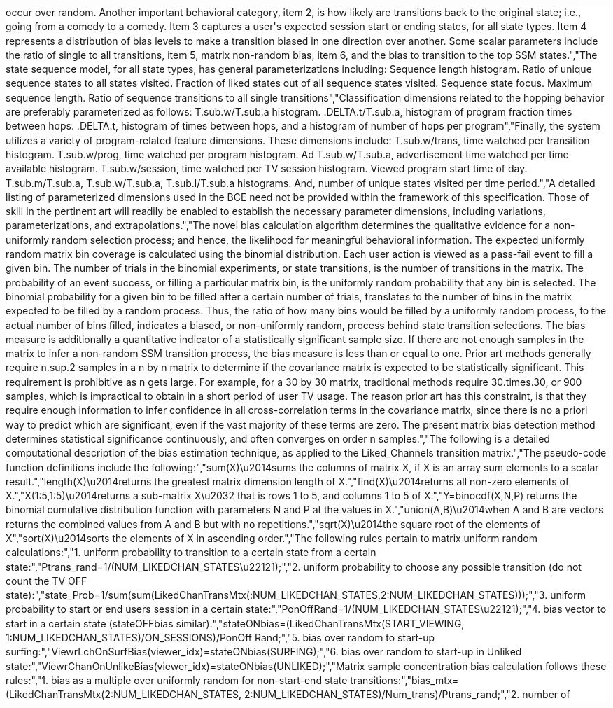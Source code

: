 occur over random. Another important behavioral category, item 2, is how likely are transitions back to the original state; i.e., going from a comedy to a comedy. Item 3 captures a user's expected session start or ending states, for all state types. Item 4 represents a distribution of bias levels to make a transition biased in one direction over another. Some scalar parameters include the ratio of single to all transitions, item 5, matrix non-random bias, item 6, and the bias to transition to the top SSM states.","The state sequence model, for all state types, has general parameterizations including: Sequence length histogram. Ratio of unique sequence states to all states visited. Fraction of liked states out of all sequence states visited. Sequence state focus. Maximum sequence length. Ratio of sequence transitions to all single transitions","Classification dimensions related to the hopping behavior are preferably parameterized as follows: T.sub.w\/T.sub.a histogram. .DELTA.t\/T.sub.a, histogram of program fraction times between hops. .DELTA.t, histogram of times between hops, and a histogram of number of hops per program","Finally, the system utilizes a variety of program-related feature dimensions. These dimensions include: T.sub.w\/trans, time watched per transition histogram. T.sub.w\/prog, time watched per program histogram. Ad T.sub.w\/T.sub.a, advertisement time watched per time available histogram. T.sub.w\/session, time watched per TV session histogram. Viewed program start time of day. T.sub.m\/T.sub.a, T.sub.w\/T.sub.a, T.sub.l\/T.sub.a histograms. And, number of unique states visited per time period.","A detailed listing of parameterized dimensions used in the BCE need not be provided within the framework of this specification. Those of skill in the pertinent art will readily be enabled to establish the necessary parameter dimensions, including variations, parameterizations, and extrapolations.","The novel bias calculation algorithm determines the qualitative evidence for a non-uniformly random selection process; and hence, the likelihood for meaningful behavioral information. The expected uniformly random matrix bin coverage is calculated using the binomial distribution. Each user action is viewed as a pass-fail event to fill a given bin. The number of trials in the binomial experiments, or state transitions, is the number of transitions in the matrix. The probability of an event success, or filling a particular matrix bin, is the uniformly random probability that any bin is selected. The binomial probability for a given bin to be filled after a certain number of trials, translates to the number of bins in the matrix expected to be filled by a random process. Thus, the ratio of how many bins would be filled by a uniformly random process, to the actual number of bins filled, indicates a biased, or non-uniformly random, process behind state transition selections. The bias measure is additionally a quantitative indicator of a statistically significant sample size. If there are not enough samples in the matrix to infer a non-random SSM transition process, the bias measure is less than or equal to one. Prior art methods generally require n.sup.2 samples in a n by n matrix to determine if the covariance matrix is expected to be statistically significant. This requirement is prohibitive as n gets large. For example, for a 30 by 30 matrix, traditional methods require 30.times.30, or 900 samples, which is impractical to obtain in a short period of user TV usage. The reason prior art has this constraint, is that they require enough information to infer confidence in all cross-correlation terms in the covariance matrix, since there is no a priori way to predict which are significant, even if the vast majority of these terms are zero. The present matrix bias detection method determines statistical significance continuously, and often converges on order n samples.","The following is a detailed computational description of the bias estimation technique, as applied to the Liked_Channels transition matrix.","The pseudo-code function definitions include the following:","sum(X)\u2014sums the columns of matrix X, if X is an array sum elements to a scalar result.","length(X)\u2014returns the greatest matrix dimension length of X.","find(X)\u2014returns all non-zero elements of X.","X(1:5,1:5)\u2014returns a sub-matrix X\u2032 that is rows 1 to 5, and columns 1 to 5 of X.","Y=binocdf(X,N,P) returns the binomial cumulative distribution function with parameters N and P at the values in X.","union(A,B)\u2014when A and B are vectors returns the combined values from A and B but with no repetitions.","sqrt(X)\u2014the square root of the elements of X","sort(X)\u2014sorts the elements of X in ascending order.","The following rules pertain to matrix uniform random calculations:","1. uniform probability to transition to a certain state from a certain state:","Ptrans_rand=1\/(NUM_LIKEDCHAN_STATES\u22121);","2. uniform probability to choose any possible transition (do not count the TV OFF state):","state_Prob=1\/sum(sum(LikedChanTransMtx(:NUM_LIKEDCHAN_STATES,2:NUM_LIKEDCHAN_STATES)));","3. uniform probability to start or end users session in a certain state:","PonOffRand=1\/(NUM_LIKEDCHAN_STATES\u22121);","4. bias vector to start in a certain state (stateOFFbias similar):","stateONbias=(LikedChanTransMtx(START_VIEWING, 1:NUM_LIKEDCHAN_STATES)\/ON_SESSIONS)\/PonOff Rand;","5. bias over random to start-up surfing:","ViewrLchOnSurfBias(viewer_idx)=stateONbias(SURFING);","6. bias over random to start-up in Unliked state:","ViewrChanOnUnlikeBias(viewer_idx)=stateONbias(UNLIKED);","Matrix sample concentration bias calculation follows these rules:","1. bias as a multiple over uniformly random for non-start-end state transitions:","bias_mtx=(LikedChanTransMtx(2:NUM_LIKEDCHAN_STATES, 2:NUM_LIKEDCHAN_STATES)\/Num_trans)\/Ptrans_rand;","2. number of